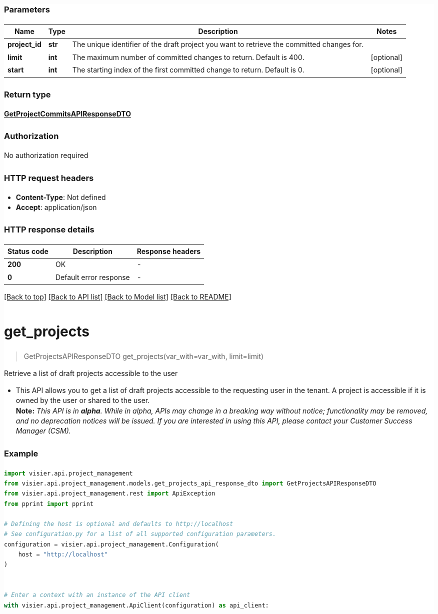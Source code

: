 

### Parameters


Name | Type | Description  | Notes
------------- | ------------- | ------------- | -------------
 **project_id** | **str**| The unique identifier of the draft project you want to retrieve the committed changes for. | 
 **limit** | **int**| The maximum number of committed changes to return. Default is 400. | [optional] 
 **start** | **int**| The starting index of the first committed change to return. Default is 0. | [optional] 

### Return type

[**GetProjectCommitsAPIResponseDTO**](GetProjectCommitsAPIResponseDTO.md)

### Authorization

No authorization required

### HTTP request headers

 - **Content-Type**: Not defined
 - **Accept**: application/json

### HTTP response details

| Status code | Description | Response headers |
|-------------|-------------|------------------|
**200** | OK |  -  |
**0** | Default error response |  -  |

[[Back to top]](#) [[Back to API list]](../README.md#documentation-for-api-endpoints) [[Back to Model list]](../README.md#documentation-for-models) [[Back to README]](../README.md)

# **get_projects**
> GetProjectsAPIResponseDTO get_projects(var_with=var_with, limit=limit)

Retrieve a list of draft projects accessible to the user

*  This API allows you to get a list of draft projects accessible to the requesting user in the tenant.   A project is accessible if it is owned by the user or shared to the user.   <br>**Note:** <em>This API is in **alpha**. While in alpha, APIs may change in a breaking way without notice; functionality may be removed, and no deprecation notices will be issued.  If you are interested in using this API, please contact your Customer Success Manager (CSM).</em>

### Example


```python
import visier.api.project_management
from visier.api.project_management.models.get_projects_api_response_dto import GetProjectsAPIResponseDTO
from visier.api.project_management.rest import ApiException
from pprint import pprint

# Defining the host is optional and defaults to http://localhost
# See configuration.py for a list of all supported configuration parameters.
configuration = visier.api.project_management.Configuration(
    host = "http://localhost"
)


# Enter a context with an instance of the API client
with visier.api.project_management.ApiClient(configuration) as api_client:
```